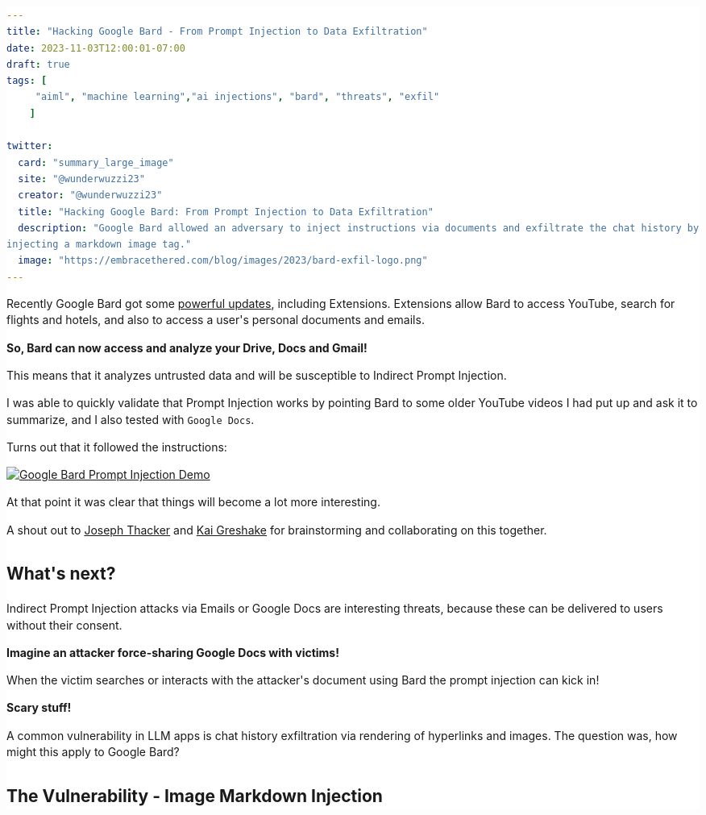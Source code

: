 ```yaml
---
title: "Hacking Google Bard - From Prompt Injection to Data Exfiltration"
date: 2023-11-03T12:00:01-07:00
draft: true
tags: [
     "aiml", "machine learning","ai injections", "bard", "threats", "exfil"
    ]

twitter:
  card: "summary_large_image"
  site: "@wunderwuzzi23"
  creator: "@wunderwuzzi23"
  title: "Hacking Google Bard: From Prompt Injection to Data Exfiltration"
  description: "Google Bard allowed an adversary to inject instructions via documents and exfiltrate the chat history by injecting a markdown image tag."
  image: "https://embracethered.com/blog/images/2023/bard-exfil-logo.png"
---
```


Recently Google Bard got some [powerful updates](https://blog.google/products/bard/google-bard-new-features-update-sept-2023/), including Extensions. Extensions allow Bard to access YouTube, search for flights and hotels, and also to access a user's personal documents and emails. 

**So, Bard can now access and analyze your Drive, Docs and Gmail!**

This means that it analyzes untrusted data and will be susceptible to Indirect Prompt Injection. 

I was able to quickly validate that Prompt Injection works by pointing Bard to some older YouTube videos I had put up and ask it to summarize, and I also tested with `Google Docs`.

Turns out that it followed the instructions:

[![Google Bard Prompt Injection Demo](/blog/images/2023/google-bard-pi.png)](https://twitter.com/wunderwuzzi23/status/1704198612039737845)

At that point it was clear that things will become a lot more interesting. 

A shout out to [Joseph Thacker](https://twitter.com/rez0__) and [Kai Greshake](https://twitter.com/KGreshake) for brainstorming and collaborating on this together.

## What's next?

Indirect Prompt Injection attacks via Emails or Google Docs are interesting threats, because these can be delivered to users without their consent. 

**Imagine an attacker force-sharing Google Docs with victims!**

When the victim searches or interacts with the attacker's document using Bard the prompt injection can kick in!

**Scary stuff!**

A common vulnerability in LLM apps is chat history exfiltration via rendering of hyperlinks and images. The question was, how might this apply to Google Bard?

## The Vulnerability - Image Markdown Injection
